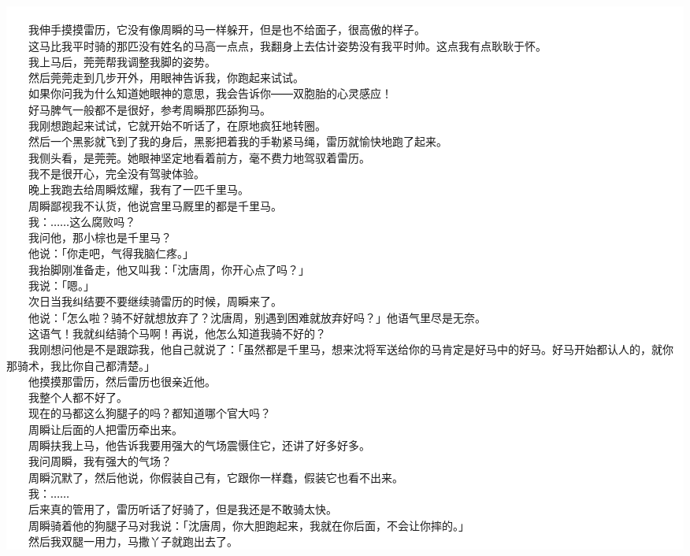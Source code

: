 <br>   
&emsp;&emsp;我伸手摸摸雷历，它没有像周瞬的马一样躲开，但是也不给面子，很高傲的样子。  
<br>   
&emsp;&emsp;这马比我平时骑的那匹没有姓名的马高一点点，我翻身上去估计姿势没有我平时帅。这点我有点耿耿于怀。  
<br>   
&emsp;&emsp;我上马后，莞莞帮我调整我脚的姿势。  
<br>   
&emsp;&emsp;然后莞莞走到几步开外，用眼神告诉我，你跑起来试试。  
<br>   
&emsp;&emsp;如果你问我为什么知道她眼神的意思，我会告诉你——双胞胎的心灵感应！  
<br>   
&emsp;&emsp;好马脾气一般都不是很好，参考周瞬那匹舔狗马。  
<br>   
&emsp;&emsp;我刚想跑起来试试，它就开始不听话了，在原地疯狂地转圈。  
<br>   
&emsp;&emsp;然后一个黑影就飞到了我的身后，黑影把着我的手勒紧马绳，雷历就愉快地跑了起来。  
<br>   
&emsp;&emsp;我侧头看，是莞莞。她眼神坚定地看着前方，毫不费力地驾驭着雷历。  
<br>   
&emsp;&emsp;我不是很开心，完全没有驾驶体验。  
<br>   
&emsp;&emsp;晚上我跑去给周瞬炫耀，我有了一匹千里马。  
<br>   
&emsp;&emsp;周瞬鄙视我不认货，他说宫里马厩里的都是千里马。  
<br>   
&emsp;&emsp;我：……这么腐败吗？  
<br>   
&emsp;&emsp;我问他，那小棕也是千里马？  
<br>   
&emsp;&emsp;他说：「你走吧，气得我脑仁疼。」  
<br>   
&emsp;&emsp;我抬脚刚准备走，他又叫我：「沈唐周，你开心点了吗？」  
<br>   
&emsp;&emsp;我说：「嗯。」  
<br>   
&emsp;&emsp;次日当我纠结要不要继续骑雷历的时候，周瞬来了。  
<br>   
&emsp;&emsp;他说：「怎么啦？骑不好就想放弃了？沈唐周，别遇到困难就放弃好吗？」他语气里尽是无奈。  
<br>   
&emsp;&emsp;这语气！我就纠结骑个马啊！再说，他怎么知道我骑不好的？  
<br>   
&emsp;&emsp;我刚想问他是不是跟踪我，他自己就说了：「虽然都是千里马，想来沈将军送给你的马肯定是好马中的好马。好马开始都认人的，就你那骑术，我比你自己都清楚。」  
<br>   
&emsp;&emsp;他摸摸那雷历，然后雷历也很亲近他。  
<br>   
&emsp;&emsp;我整个人都不好了。  
<br>   
&emsp;&emsp;现在的马都这么狗腿子的吗？都知道哪个官大吗？  
<br>   
&emsp;&emsp;周瞬让后面的人把雷历牵出来。  
<br>   
&emsp;&emsp;周瞬扶我上马，他告诉我要用强大的气场震慑住它，还讲了好多好多。  
<br>   
&emsp;&emsp;我问周瞬，我有强大的气场？  
<br>   
&emsp;&emsp;周瞬沉默了，然后他说，你假装自己有，它跟你一样蠢，假装它也看不出来。  
<br>   
&emsp;&emsp;我：……  
<br>   
&emsp;&emsp;后来真的管用了，雷历听话了好骑了，但是我还是不敢骑太快。  
<br>   
&emsp;&emsp;周瞬骑着他的狗腿子马对我说：「沈唐周，你大胆跑起来，我就在你后面，不会让你摔的。」  
<br>   
&emsp;&emsp;然后我双腿一用力，马撒丫子就跑出去了。  